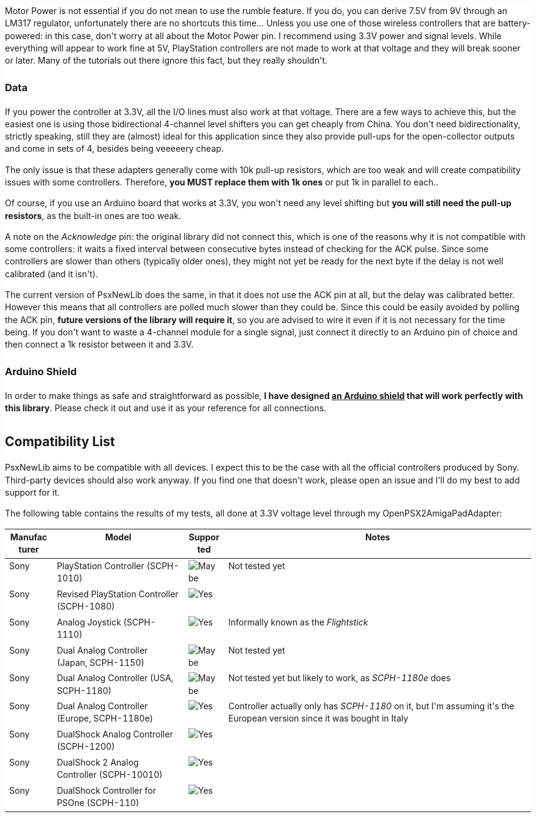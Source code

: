 Motor Power is not essential if you do not mean to use the rumble feature. If you do, you can derive 7.5V from 9V through an LM317 regulator, unfortunately there are no shortcuts this time... Unless you use one of those wireless controllers that are battery-powered: in this case, don't worry at all about the Motor Power pin.
I recommend using 3.3V power and signal levels. While everything will appear to work fine at 5V, PlayStation controllers are not made to work at that voltage and they will break sooner or later. Many of the tutorials out there ignore this fact, but they really shouldn't.

### Data
If you power the controller at 3.3V, all the I/O lines must also work at that voltage. There are a few ways to achieve this, but the easiest one is using those bidirectional 4-channel level shifters you can get cheaply from China. You don't need bidirectionality, strictly speaking, still they are (almost) ideal for this application since they also provide pull-ups for the open-collector outputs and come in sets of 4, besides being veeeeery cheap.

The only issue is that these adapters generally come with 10k pull-up resistors, which are too weak and will create compatibility issues with some controllers. Therefore, **you MUST replace them with 1k ones** or put 1k in parallel to each..

Of course, if you use an Arduino board that works at 3.3V, you won't need any level shifting but **you will still need the pull-up resistors**, as the built-in ones are too weak.

A note on the *Acknowledge* pin: the original library did not connect this, which is one of the reasons why it is not compatible with some controllers: it waits a fixed interval between consecutive bytes instead of checking for the ACK pulse. Since some controllers are slower than others (typically older ones), they might not yet be ready for the next byte if the delay is not well calibrated (and it isn't).

The current version of PsxNewLib does the same, in that it does not use the ACK pin at all, but the delay was calibrated better. However this means that all controllers are polled much slower than they could be. Since this could be easily avoided by polling the ACK pin, **future versions of the library will require it**, so you are advised to wire it even if it is not necessary for the time being. If you don't want to waste a 4-channel module for a single signal, just connect it directly to an Arduino pin of choice and then connect a 1k resistor between it and 3.3V.

### Arduino Shield
In order to make things as safe and straightforward as possible, **I have designed [an Arduino shield](https://github.com/SukkoPera/PsxControllerShield) that will work perfectly with this library**. Please check it out and use it as your reference for all connections.

## Compatibility List
PsxNewLib aims to be compatible with all devices. I expect this to be the case with all the official controllers produced by Sony. Third-party devices should also work anyway. If you find one that doesn't work, please open an issue and I'll do my best to add support for it.

The following table contains the results of my tests, all done at 3.3V voltage level through my OpenPSX2AmigaPadAdapter:

|Manufacturer|Model                                             |Supported              |Notes                                                                                                                                  |
|------------|--------------------------------------------------|-----------------------|---------------------------------------------------------------------------------------------------------------------------------------|
|Sony        |PlayStation Controller (SCPH-1010)                |![Maybe](img/maybe.png)|Not tested yet                                                                                                                         |
|Sony        |Revised PlayStation Controller (SCPH-1080)        |![Yes](img/yes.png)    |                                                                                                                                       |
|Sony        |Analog Joystick (SCPH-1110)                       |![Yes](img/yes.png)    |Informally known as the *Flightstick*                                                                                                  |
|Sony        |Dual Analog Controller (Japan, SCPH-1150)         |![Maybe](img/maybe.png)|Not tested yet                                                                                                                         |
|Sony        |Dual Analog Controller (USA, SCPH-1180)           |![Maybe](img/maybe.png)|Not tested yet but likely to work, as *SCPH-1180e* does                                                                                |
|Sony        |Dual Analog Controller (Europe, SCPH-1180e)       |![Yes](img/yes.png)    |Controller actually only has *SCPH-1180* on it, but I'm assuming it's the European version since it was bought in Italy                |
|Sony        |DualShock Analog Controller (SCPH-1200)           |![Yes](img/yes.png)    |                                                                                                                                       |
|Sony        |DualShock 2 Analog Controller (SCPH-10010)        |![Yes](img/yes.png)    |                                                                                                                                       |
|Sony        |DualShock Controller for PSOne (SCPH-110)         |![Yes](img/yes.png)    |                                                                                                                                       |